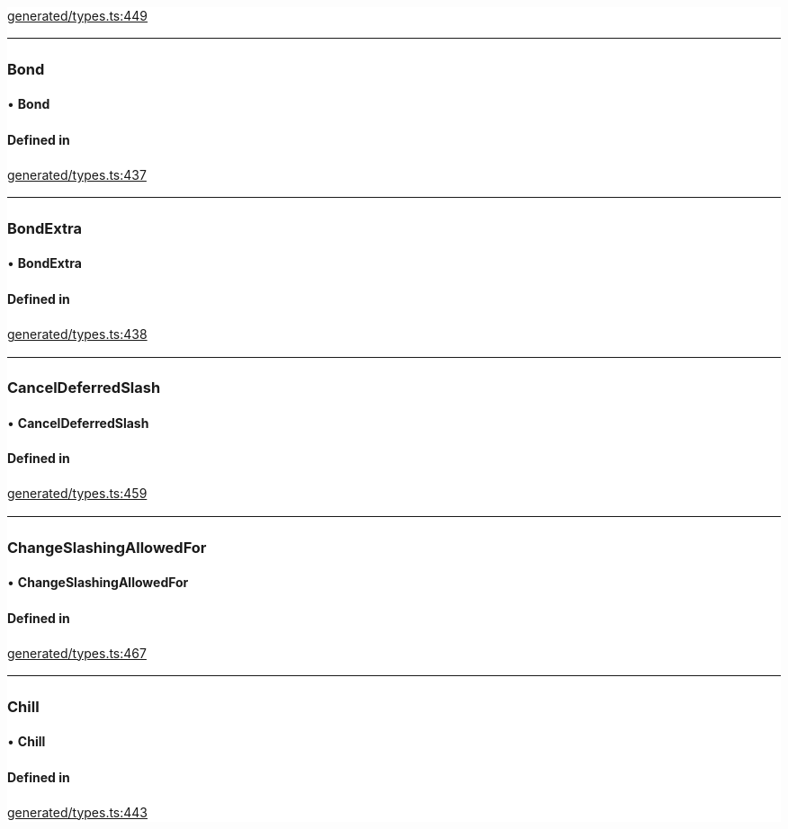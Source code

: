 [generated/types.ts:449](https://github.com/PolymathNetwork/polymesh-sdk/blob/c6fe1be3/src/generated/types.ts#L449)

___

### Bond

• **Bond**

#### Defined in

[generated/types.ts:437](https://github.com/PolymathNetwork/polymesh-sdk/blob/c6fe1be3/src/generated/types.ts#L437)

___

### BondExtra

• **BondExtra**

#### Defined in

[generated/types.ts:438](https://github.com/PolymathNetwork/polymesh-sdk/blob/c6fe1be3/src/generated/types.ts#L438)

___

### CancelDeferredSlash

• **CancelDeferredSlash**

#### Defined in

[generated/types.ts:459](https://github.com/PolymathNetwork/polymesh-sdk/blob/c6fe1be3/src/generated/types.ts#L459)

___

### ChangeSlashingAllowedFor

• **ChangeSlashingAllowedFor**

#### Defined in

[generated/types.ts:467](https://github.com/PolymathNetwork/polymesh-sdk/blob/c6fe1be3/src/generated/types.ts#L467)

___

### Chill

• **Chill**

#### Defined in

[generated/types.ts:443](https://github.com/PolymathNetwork/polymesh-sdk/blob/c6fe1be3/src/generated/types.ts#L443)
